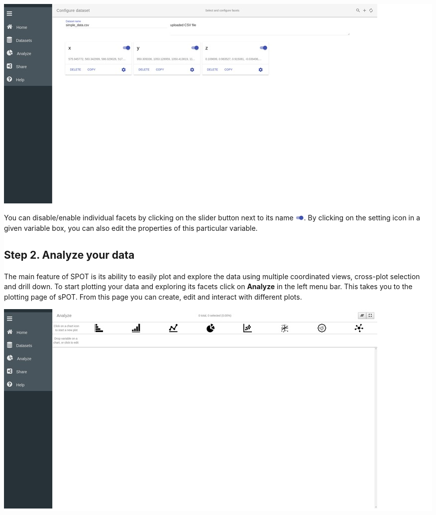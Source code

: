 ![alt text](./edit_scaled.jpg)

You can disable/enable individual facets by clicking on the slider button next
to its name ![alt text](./slide.jpg). By clicking on the setting icon in a given
variable box, you can also edit the properties of this particular variable. 


## Step 2. Analyze your data

The main feature of SPOT is its ability to easily plot and explore the data
using multiple coordinated views, cross-plot selection and drill down. To start
plotting your data and exploring its facets click on  **Analyze** in the left
menu bar. This takes you to the plotting page of sPOT. From this page you can
create, edit and interact with different plots. 

![alt text](./analyze_scaled.jpg)
